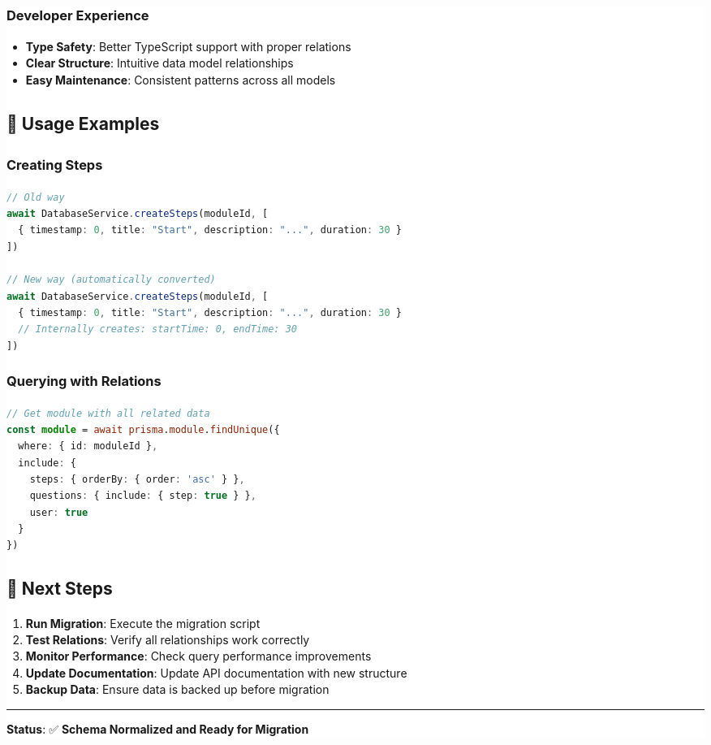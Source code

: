 ### **Developer Experience**
- **Type Safety**: Better TypeScript support with proper relations
- **Clear Structure**: Intuitive data model relationships
- **Easy Maintenance**: Consistent patterns across all models

## 📝 **Usage Examples**

### **Creating Steps**
```typescript
// Old way
await DatabaseService.createSteps(moduleId, [
  { timestamp: 0, title: "Start", description: "...", duration: 30 }
])

// New way (automatically converted)
await DatabaseService.createSteps(moduleId, [
  { timestamp: 0, title: "Start", description: "...", duration: 30 }
  // Internally creates: startTime: 0, endTime: 30
])
```

### **Querying with Relations**
```typescript
// Get module with all related data
const module = await prisma.module.findUnique({
  where: { id: moduleId },
  include: {
    steps: { orderBy: { order: 'asc' } },
    questions: { include: { step: true } },
    user: true
  }
})
```

## 🎯 **Next Steps**

1. **Run Migration**: Execute the migration script
2. **Test Relations**: Verify all relationships work correctly
3. **Monitor Performance**: Check query performance improvements
4. **Update Documentation**: Update API documentation with new structure
5. **Backup Data**: Ensure data is backed up before migration

---

**Status**: ✅ **Schema Normalized and Ready for Migration** 